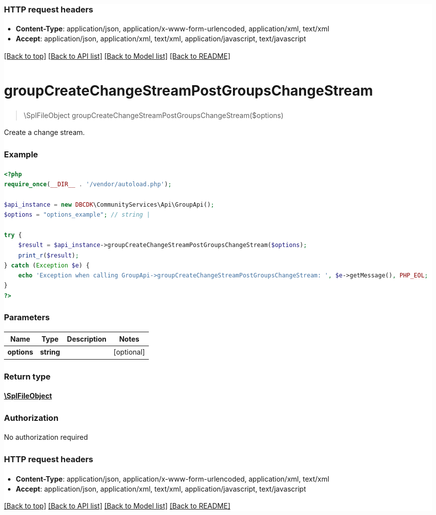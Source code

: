 ### HTTP request headers

 - **Content-Type**: application/json, application/x-www-form-urlencoded, application/xml, text/xml
 - **Accept**: application/json, application/xml, text/xml, application/javascript, text/javascript

[[Back to top]](#) [[Back to API list]](../../README.md#documentation-for-api-endpoints) [[Back to Model list]](../../README.md#documentation-for-models) [[Back to README]](../../README.md)

# **groupCreateChangeStreamPostGroupsChangeStream**
> \SplFileObject groupCreateChangeStreamPostGroupsChangeStream($options)

Create a change stream.

### Example
```php
<?php
require_once(__DIR__ . '/vendor/autoload.php');

$api_instance = new DBCDK\CommunityServices\Api\GroupApi();
$options = "options_example"; // string | 

try {
    $result = $api_instance->groupCreateChangeStreamPostGroupsChangeStream($options);
    print_r($result);
} catch (Exception $e) {
    echo 'Exception when calling GroupApi->groupCreateChangeStreamPostGroupsChangeStream: ', $e->getMessage(), PHP_EOL;
}
?>
```

### Parameters

Name | Type | Description  | Notes
------------- | ------------- | ------------- | -------------
 **options** | **string**|  | [optional]

### Return type

[**\SplFileObject**](../Model/\SplFileObject.md)

### Authorization

No authorization required

### HTTP request headers

 - **Content-Type**: application/json, application/x-www-form-urlencoded, application/xml, text/xml
 - **Accept**: application/json, application/xml, text/xml, application/javascript, text/javascript

[[Back to top]](#) [[Back to API list]](../../README.md#documentation-for-api-endpoints) [[Back to Model list]](../../README.md#documentation-for-models) [[Back to README]](../../README.md)
